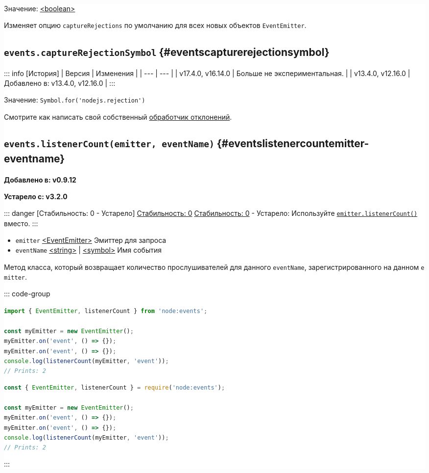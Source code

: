 Значение: [\<boolean\>](https://developer.mozilla.org/en-US/docs/Web/JavaScript/Data_structures#Boolean_type)

Изменяет опцию `captureRejections` по умолчанию для всех новых объектов `EventEmitter`.

## `events.captureRejectionSymbol` {#eventscapturerejectionsymbol}

::: info [История]
| Версия | Изменения |
| --- | --- |
| v17.4.0, v16.14.0 | Больше не экспериментальная. |
| v13.4.0, v12.16.0 | Добавлено в: v13.4.0, v12.16.0 |
:::

Значение: `Symbol.for('nodejs.rejection')`

Смотрите как написать свой собственный [обработчик отклонений](/ru/nodejs/api/events#emittersymbolfornodejsrejectionerr-eventname-args).

## `events.listenerCount(emitter, eventName)` {#eventslistenercountemitter-eventname}

**Добавлено в: v0.9.12**

**Устарело с: v3.2.0**

::: danger [Стабильность: 0 - Устарело]
[Стабильность: 0](/ru/nodejs/api/documentation#stability-index) [Стабильность: 0](/ru/nodejs/api/documentation#stability-index) - Устарело: Используйте [`emitter.listenerCount()`](/ru/nodejs/api/events#emitterlistenercounteventname-listener) вместо.
:::

- `emitter` [\<EventEmitter\>](/ru/nodejs/api/events#class-eventemitter) Эмиттер для запроса
- `eventName` [\<string\>](https://developer.mozilla.org/en-US/docs/Web/JavaScript/Data_structures#String_type) | [\<symbol\>](https://developer.mozilla.org/en-US/docs/Web/JavaScript/Data_structures#Symbol_type) Имя события

Метод класса, который возвращает количество прослушивателей для данного `eventName`, зарегистрированного на данном `emitter`.

::: code-group
```js [ESM]
import { EventEmitter, listenerCount } from 'node:events';

const myEmitter = new EventEmitter();
myEmitter.on('event', () => {});
myEmitter.on('event', () => {});
console.log(listenerCount(myEmitter, 'event'));
// Prints: 2
```

```js [CJS]
const { EventEmitter, listenerCount } = require('node:events');

const myEmitter = new EventEmitter();
myEmitter.on('event', () => {});
myEmitter.on('event', () => {});
console.log(listenerCount(myEmitter, 'event'));
// Prints: 2
```
:::
